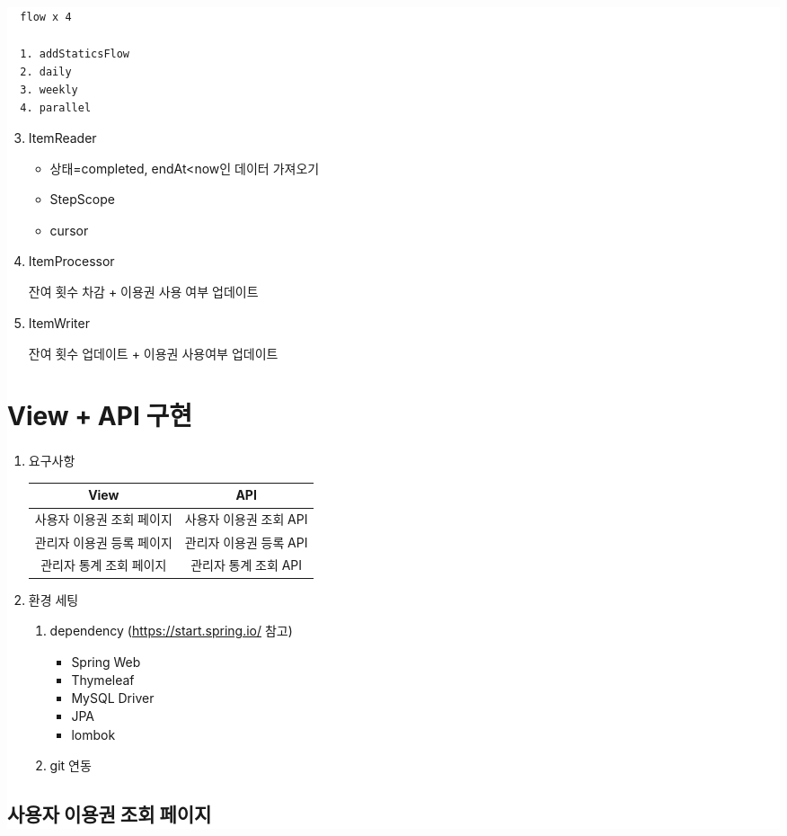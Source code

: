       flow x 4

      1. addStaticsFlow
      2. daily
      3. weekly
      4. parallel

      

   3. ItemReader

      * 상태=completed, endAt<now인 데이터 가져오기

      * StepScope

      * cursor

   4. ItemProcessor

      잔여 횟수 차감 + 이용권 사용 여부 업데이트

   5. ItemWriter

      잔여 횟수 업데이트 + 이용권 사용여부 업데이트



# View + API 구현

1. 요구사항

   |           View            |          API           |
   | :-----------------------: | :--------------------: |
   | 사용자 이용권 조회 페이지 | 사용자 이용권 조회 API |
   | 관리자 이용권 등록 페이지 | 관리자 이용권 등록 API |
   |  관리자 통계 조회 페이지  |  관리자 통계 조회 API  |

2. 환경 세팅

   1. dependency (https://start.spring.io/ 참고)
      * Spring Web
      * Thymeleaf 
      * MySQL Driver
      * JPA
      * lombok

   2. git 연동

      

## 사용자 이용권 조회 페이지 
